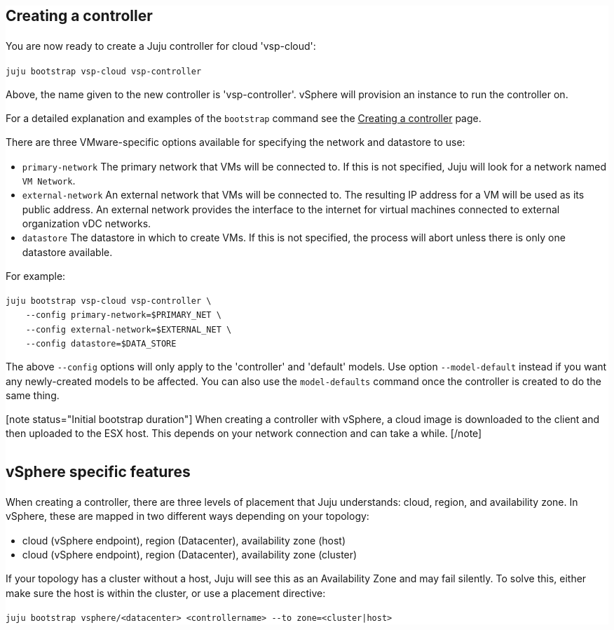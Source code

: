 <h2 id="heading--creating-a-controller">Creating a controller</h2>

You are now ready to create a Juju controller for cloud 'vsp-cloud':

```text
juju bootstrap vsp-cloud vsp-controller
```

Above, the name given to the new controller is 'vsp-controller'. vSphere will provision an instance to run the controller on.

For a detailed explanation and examples of the `bootstrap` command see the [Creating a controller](/t/creating-a-controller/1108) page.

There are three VMware-specific options available for specifying the network and datastore to use:

-  `primary-network`
The primary network that VMs will be connected to. If this is not specified, Juju will look for a network named `VM Network`.
- `external-network`
An external network that VMs will be connected to. The resulting IP address for a VM will be used as its public address. An external network provides the interface to the internet for virtual machines connected to external organization vDC networks.
- `datastore`
The datastore in which to create VMs. If this is not specified, the process will abort unless there is only one datastore available.

For example:

```text
juju bootstrap vsp-cloud vsp-controller \
    --config primary-network=$PRIMARY_NET \
    --config external-network=$EXTERNAL_NET \
    --config datastore=$DATA_STORE
```

The above `--config` options will only apply to the 'controller' and 'default' models. Use option `--model-default` instead if you want any newly-created models to be affected. You can also use the `model-defaults` command once the controller is created to do the same thing.

[note status="Initial bootstrap duration"]
When creating a controller with vSphere, a cloud image is downloaded to the client and then uploaded to the ESX host. This depends on your network connection and can take a while.
[/note]

<h2 id="heading--troubleshooting">vSphere specific features</h2>

When creating a controller, there are three levels of placement that Juju understands: cloud, region, and availability zone. In vSphere, these are mapped in two different ways depending on your topology:

- cloud (vSphere endpoint), region (Datacenter), availability zone (host)
- cloud (vSphere endpoint), region (Datacenter), availability zone (cluster)

If your topology has a cluster without a host, Juju will see this as an Availability Zone and may fail silently. To solve this, either make sure the host is within the cluster, or use a placement directive:

```text
juju bootstrap vsphere/<datacenter> <controllername> --to zone=<cluster|host>
```
